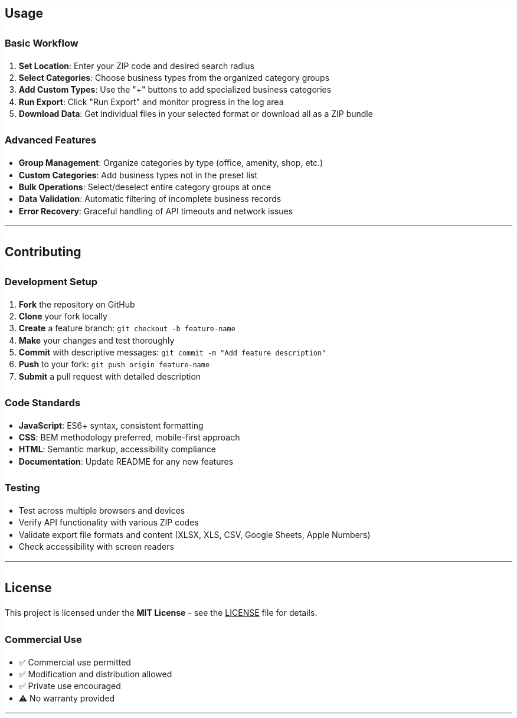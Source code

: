 
## Usage

### Basic Workflow
1. **Set Location**: Enter your ZIP code and desired search radius
2. **Select Categories**: Choose business types from the organized category groups
3. **Add Custom Types**: Use the "+" buttons to add specialized business categories
4. **Run Export**: Click "Run Export" and monitor progress in the log area
5. **Download Data**: Get individual files in your selected format or download all as a ZIP bundle

### Advanced Features
- **Group Management**: Organize categories by type (office, amenity, shop, etc.)
- **Custom Categories**: Add business types not in the preset list
- **Bulk Operations**: Select/deselect entire category groups at once
- **Data Validation**: Automatic filtering of incomplete business records
- **Error Recovery**: Graceful handling of API timeouts and network issues

---

## Contributing

### Development Setup
1. **Fork** the repository on GitHub
2. **Clone** your fork locally
3. **Create** a feature branch: `git checkout -b feature-name`
4. **Make** your changes and test thoroughly
5. **Commit** with descriptive messages: `git commit -m "Add feature description"`
6. **Push** to your fork: `git push origin feature-name`
7. **Submit** a pull request with detailed description

### Code Standards
- **JavaScript**: ES6+ syntax, consistent formatting
- **CSS**: BEM methodology preferred, mobile-first approach
- **HTML**: Semantic markup, accessibility compliance
- **Documentation**: Update README for any new features

### Testing
- Test across multiple browsers and devices
- Verify API functionality with various ZIP codes
- Validate export file formats and content (XLSX, XLS, CSV, Google Sheets, Apple Numbers)
- Check accessibility with screen readers

---

## License

This project is licensed under the **MIT License** - see the [LICENSE](LICENSE) file for details.

### Commercial Use
- ✅ Commercial use permitted
- ✅ Modification and distribution allowed
- ✅ Private use encouraged
- ⚠️ No warranty provided

---